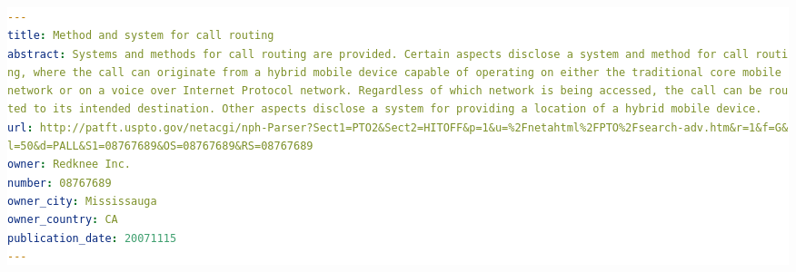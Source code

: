 ```yaml
---
title: Method and system for call routing
abstract: Systems and methods for call routing are provided. Certain aspects disclose a system and method for call routing, where the call can originate from a hybrid mobile device capable of operating on either the traditional core mobile network or on a voice over Internet Protocol network. Regardless of which network is being accessed, the call can be routed to its intended destination. Other aspects disclose a system for providing a location of a hybrid mobile device.
url: http://patft.uspto.gov/netacgi/nph-Parser?Sect1=PTO2&Sect2=HITOFF&p=1&u=%2Fnetahtml%2FPTO%2Fsearch-adv.htm&r=1&f=G&l=50&d=PALL&S1=08767689&OS=08767689&RS=08767689
owner: Redknee Inc.
number: 08767689
owner_city: Mississauga
owner_country: CA
publication_date: 20071115
---
```

